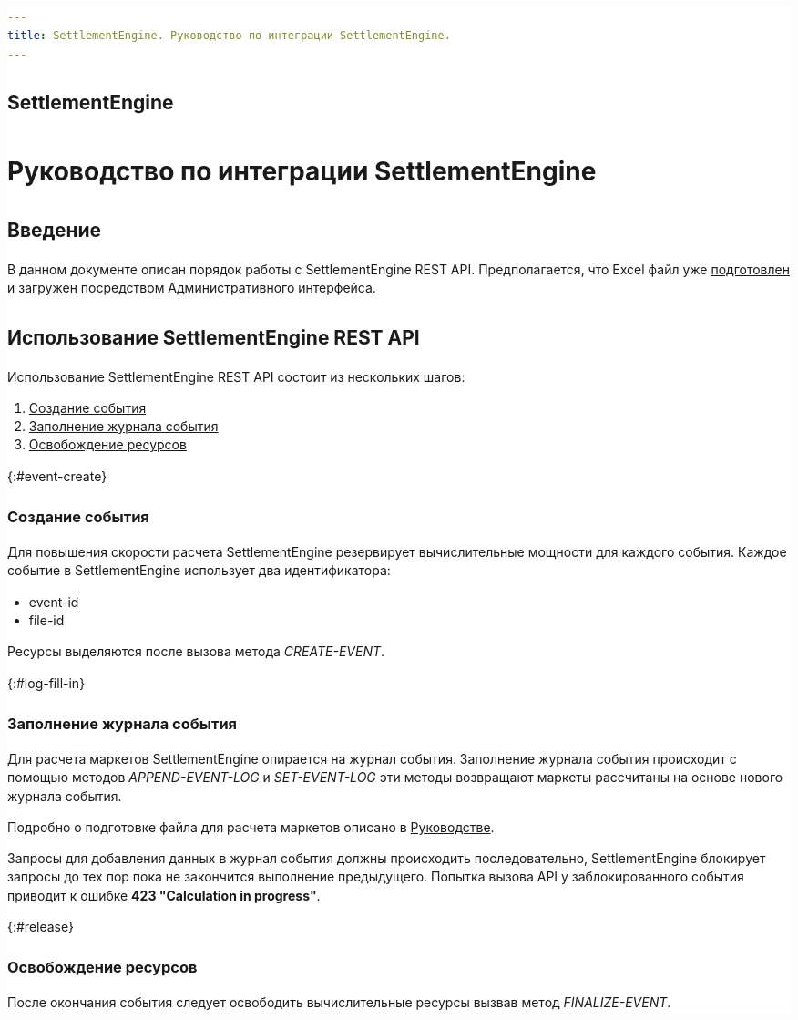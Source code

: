 ```yaml
---
title: SettlementEngine. Руководство по интеграции SettlementEngine. 
---
```

## SettlementEngine

# Руководство по интеграции SettlementEngine

## Введение

В данном документе описан порядок работы с SettlementEngine REST API. Предполагается, что Excel файл уже [подготовлен](/ru/sengine/file-preparation/) и загружен посредством [Административного интерфейса](/ru/user-guide/).

## Использование SettlementEngine REST API 

Использование SettlementEngine REST API состоит из нескольких шагов:

1. [Создание события](#event-create)
2. [Заполнение журнала события](#log-fill-in)
3. [Освобождение ресурсов](#release)

{:#event-create}
### Создание события

Для повышения скорости расчета SettlementEngine резервирует вычислительные мощности для каждого события. Каждое событие в SettlementEngine использует два идентификатора:

* event-id
* file-id

Ресурсы выделяются после вызова метода *CREATE-EVENT*.

{:#log-fill-in}
### Заполнение журнала события

Для расчета маркетов SettlementEngine опирается на журнал события. Заполнение журнала события происходит с помощью методов *APPEND-EVENT-LOG* и *SET-EVENT-LOG* эти методы возвращают маркеты рассчитаны на основе нового журнала события.

Подробно о подготовке файла для расчета маркетов описано в [Руководстве](/ru/sengine/file-preparation/).

Запросы для добавления данных в журнал события должны происходить последовательно, SettlementEngine блокирует запросы до тех пор пока не закончится выполнение предыдущего. Попытка вызова API у заблокированного события приводит к ошибке  **423 "Calculation in progress"**.

{:#release}
### Освобождение ресурсов
После окончания события следует освободить вычислительные ресурсы вызвав метод *FINALIZE-EVENT*.
